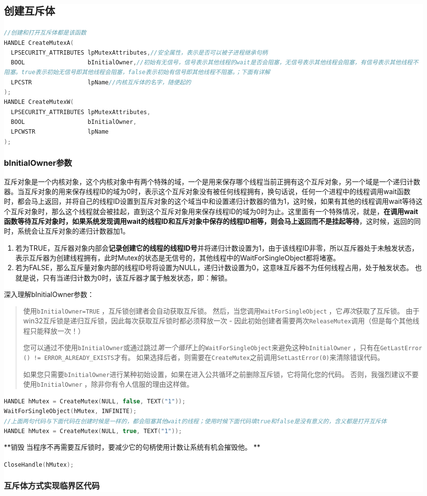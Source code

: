 ## 创建互斥体

```cpp
//创建和打开互斥体都是该函数
HANDLE CreateMutexA(
  LPSECURITY_ATTRIBUTES lpMutexAttributes,//安全属性，表示是否可以被子进程继承句柄
  BOOL                  bInitialOwner,//初始有无信号，信号表示其他线程的wait是否会阻塞，无信号表示其他线程会阻塞，有信号表示其他线程不阻塞。true表示初始无信号即其他线程会阻塞，false表示初始有信号即其他线程不阻塞。；下面有详解
  LPCSTR                lpName//内核互斥体的名字，随便起的
);
HANDLE CreateMutexW(
  LPSECURITY_ATTRIBUTES lpMutexAttributes,
  BOOL                  bInitialOwner,
  LPCWSTR               lpName
);
```

### bInitialOwner参数

互斥对象是一个内核对象，这个内核对象中有两个特殊的域，一个是用来保存哪个线程当前正拥有这个互斥对象，另一个域是一个递归计数器。当互斥对象的用来保存线程ID的域为0时，表示这个互斥对象没有被任何线程拥有，换句话说，任何一个进程中的线程调用wait函数时，都会马上返回，并将自己的线程ID设置到互斥对象的这个域当中和设置递归计数器的值为1，这时候，如果有其他的线程调用wait等待这个互斥对象时，那么这个线程就会被挂起，直到这个互斥对象用来保存线程ID的域为0时为止。这里面有一个特殊情况，就是，**在调用wait函数等待互斥对象时，如果系统发现调用wait的线程ID和互斥对象中保存的线程ID相等，则会马上返回而不是挂起等待**，这时候，返回的同时，系统会让互斥对象的递归计数器加1。

1. 若为TRUE，互斥器对象内部会**记录创建它的线程的线程ID号**并将递归计数设置为1，由于该线程ID非零，所以互斥器处于未触发状态，表示互斥器为创建线程拥有，此时Mutex的状态是无信号的，其他线程中的WaitForSingleObject都将堵塞。
2. 若为FALSE，那么互斥量对象内部的线程ID号将设置为NULL，递归计数设置为0，这意味互斥器不为任何线程占用，处于触发状态。
   也就是说，只有当递归计数为0时，该互斥器才属于触发状态，即：解锁。

深入理解bInitialOwner参数：

> 使用`bInitialOwner=TRUE` ，互斥锁创建者会自动获取互斥锁。 然后，当您调用`WaitForSingleObject` ，它*再次*获取了互斥锁。 由于win32互斥锁是递归互斥锁，因此每次获取互斥锁时都必须释放一次 - 因此初始创建者需要两次`ReleaseMutex`调用（但是每个其他线程只能释放一次！） 
>
>  您可以通过不使用`bInitialOwner`或通过跳过*第一个循环*上的`WaitForSingleObject`来避免这种`bInitialOwner` ，只有在`GetLastError() != ERROR_ALREADY_EXISTS`才有。 如果选择后者，则需要在`CreateMutex`之前调用`SetLastError(0)`来清除错误代码。 
>
>  如果您只需要`bInitialOwner`进行某种初始设置，如果在进入公共循环之前删除互斥锁，它将简化您的代码。 否则，我强烈建议不要使用`bInitialOwner` ，除非你有令人信服的理由这样做。 

```cpp
HANDLE hMutex = CreateMutex(NULL, false, TEXT("1"));
WaitForSingleObject(hMutex, INFINITE);
//上面两句代码与下面代码在创建时候是一样的，都会阻塞其他wait的线程；使用时候下面代码填true和false是没有意义的，含义都是打开互斥体
HANDLE hMutex = CreateMutex(NULL, true, TEXT("1"));
```

**销毁 当程序不再需要互斥锁时，要减少它的句柄使用计数让系统有机会摧毁他。 **

```cpp
CloseHandle(hMutex);
```

### **互斥体方式实现临界区代码**
